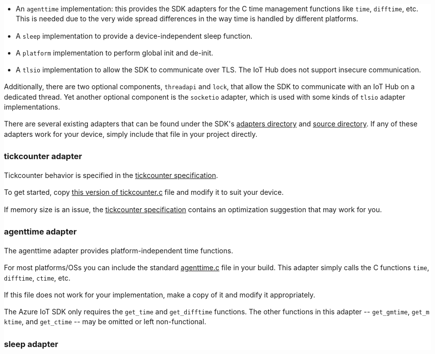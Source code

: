 - An `agenttime` implementation: this provides the SDK adapters for the C time management functions like 
`time`, `difftime`, etc. This is needed due to the very wide spread differences in the way time is 
handled by different platforms.

- A `sleep` implementation to provide a device-independent sleep function.

- A `platform` implementation to perform global init and de-init.

- A `tlsio` implementation to allow the SDK to communicate over TLS. The IoT Hub does not support insecure
communication.

Additionally, there are two optional components, `threadapi` and `lock`, that allow the SDK to communicate with 
an IoT Hub on a dedicated thread. Yet another optional component is the `socketio` adapter, which is used with
some kinds of `tlsio` adapter implementations.

There are several existing adapters that can be found under the  SDK's
[adapters directory](https://github.com/Azure/azure-c-shared-utility/blob/master/adapters)
and
[source directory](https://github.com/Azure/azure-c-shared-utility/blob/master/src).
If any of these adapters work for your device, simply include that file in your project directly.

### tickcounter adapter

Tickcounter behavior is specified in the
[tickcounter specification](https://github.com/Azure/azure-c-shared-utility/blob/master/devdoc/tickcounter.md).

To get started, copy
[this version of tickcounter.c](https://github.com/Azure/azure-c-shared-utility/blob/master/adapters/tickcounter_freertos.c) 
file and modify it to suit your device.

If memory size is an issue, the 
 [tickcounter specification](https://github.com/Azure/azure-c-shared-utility/blob/master/devdoc/tickcounter.md)
 contains an optimization suggestion that may work for you.


### agenttime adapter

The agenttime adapter provides platform-independent time functions.

For most platforms/OSs you can include the standard [agenttime.c](https://github.com/Azure/azure-c-shared-utility/blob/master/pal/agenttime.c)
file in your build. This adapter simply calls the C functions `time`, `difftime`, `ctime`, etc.

If this file does not work for your implementation, make a copy of it and modify it appropriately.

The Azure IoT SDK only requires the `get_time` and `get_difftime` functions. The other functions
in this adapter -- `get_gmtime`, `get_mktime`, and `get_ctime` -- may be omitted or left non-functional.

### sleep adapter
